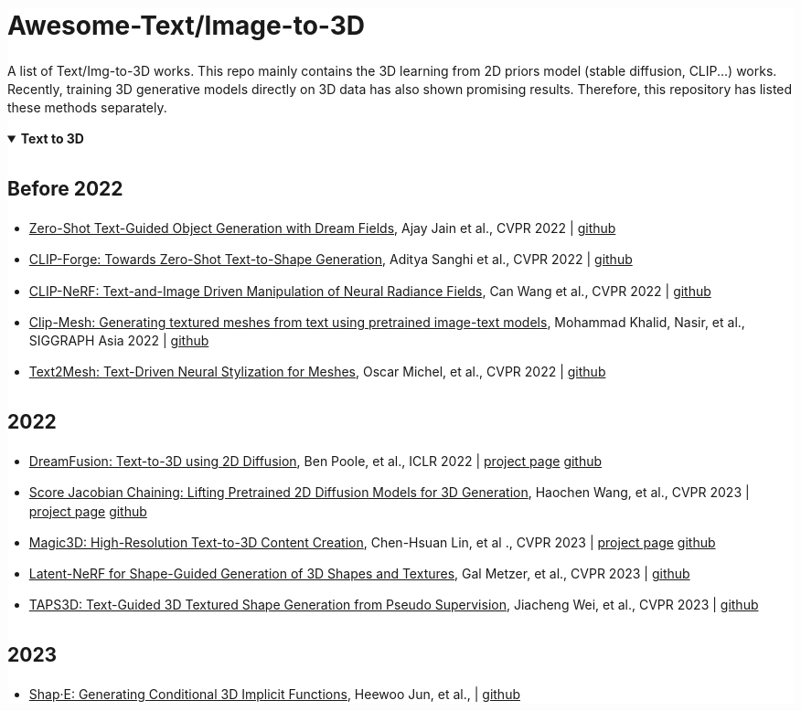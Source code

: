 # Awesome-Text/Image-to-3D

A list of Text/Img-to-3D works. This repo mainly contains the 3D learning from 2D priors model (stable diffusion, CLIP...) works. Recently, training 3D generative models directly on 3D data has also shown promising results. Therefore, this repository has listed these methods separately.


<details open>
<summary><strong>Text to 3D</strong></summary>
  
## Before 2022
- [Zero-Shot Text-Guided Object Generation with Dream Fields](https://arxiv.org/abs/2112.01455), Ajay Jain et al., CVPR 2022 | [github](https://github.com/google-research/google-research/tree/master/dreamfields)

- [CLIP-Forge: Towards Zero-Shot Text-to-Shape Generation](https://arxiv.org/abs/2110.02624), Aditya Sanghi et al., CVPR 2022 | [github](https://github.com/AutodeskAILab/Clip-Forge)

- [CLIP-NeRF: Text-and-Image Driven Manipulation of Neural Radiance Fields](https://arxiv.org/abs/2112.05139), Can Wang et al., CVPR 2022 |  [github](https://github.com/cassiePython/CLIPNeRF)

- [Clip-Mesh: Generating textured meshes from text using pretrained image-text models](https://dl.acm.org/doi/abs/10.1145/3550469.3555392), Mohammad Khalid, Nasir, et al., SIGGRAPH Asia 2022 | [github](https://github.com/NasirKhalid24/CLIP-Mesh)

- [Text2Mesh: Text-Driven Neural Stylization for Meshes](https://arxiv.org/abs/2112.03221), Oscar Michel, et al., CVPR 2022 | [github](https://github.com/threedle/text2mesh)

## 2022

- [DreamFusion: Text-to-3D using 2D Diffusion](https://arxiv.org/abs/2209.14988), Ben Poole, et al., ICLR 2022 | [project page](https://dreamfusion3d.github.io/) [github](https://github.com/threestudio-project/threestudio)

- [Score Jacobian Chaining: Lifting Pretrained 2D Diffusion Models for 3D Generation](https://arxiv.org/abs/2212.00774), Haochen Wang, et al., CVPR 2023 | [project page](https://pals.ttic.edu/p/score-jacobian-chaining) [github](https://github.com/pals-ttic/sjc/)
 

- [Magic3D: High-Resolution Text-to-3D Content Creation](https://arxiv.org/abs/2211.10440), Chen-Hsuan Lin, et al ., CVPR 2023 | [project page](https://research.nvidia.com/labs/dir/magic3d/) [github](https://github.com/threestudio-project/threestudio)

- [Latent-NeRF for Shape-Guided Generation of 3D Shapes and Textures](https://arxiv.org/abs/2211.07600), Gal Metzer, et al., CVPR 2023 | [github](https://github.com/eladrich/latent-nerf)

- [TAPS3D: Text-Guided 3D Textured Shape Generation from Pseudo Supervision](https://openaccess.thecvf.com/content/CVPR2023/papers/Wei_TAPS3D_Text-Guided_3D_Textured_Shape_Generation_From_Pseudo_Supervision_CVPR_2023_paper.pdf), Jiacheng Wei, et al., CVPR 2023 | [github](https://github.com/plusmultiply/TAPS3D)

## 2023
- [Shap·E: Generating Conditional 3D Implicit Functions](https://arxiv.org/abs/2305.02463), Heewoo Jun, et al., | [github](https://github.com/openai/shap-e)
  